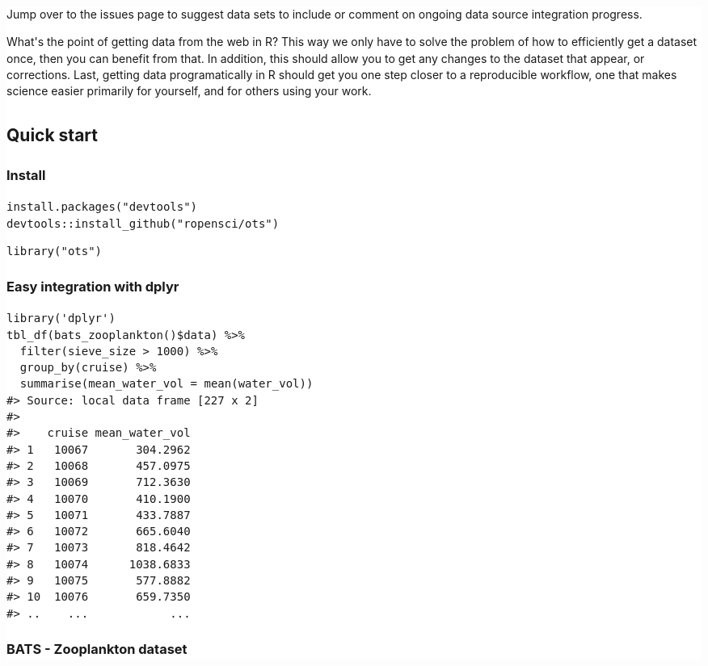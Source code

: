 <p>Jump over to the issues page to suggest data sets to include or comment on ongoing data source integration progress.</p>

<p>What's the point of getting data from the web in R? This way we only have to solve the problem of how to efficiently get a dataset once, then you can benefit from that. In addition, this should allow you to get any changes to the dataset that appear, or corrections. Last, getting data programatically in R should get you one step closer to a reproducible workflow, one that makes science easier primarily for yourself, and for others using your work.</p>

<h2>
<a id="user-content-quick-start" class="anchor" href="#quick-start" aria-hidden="true"><span class="octicon octicon-link"></span></a>Quick start</h2>

<h3>
<a id="user-content-install" class="anchor" href="#install" aria-hidden="true"><span class="octicon octicon-link"></span></a>Install</h3>

<div class="highlight highlight-r"><pre>install.packages(<span class="pl-s"><span class="pl-pds">"</span>devtools<span class="pl-pds">"</span></span>)
<span class="pl-e">devtools</span><span class="pl-k">::</span>install_github(<span class="pl-s"><span class="pl-pds">"</span>ropensci/ots<span class="pl-pds">"</span></span>)</pre></div>

<div class="highlight highlight-r"><pre>library(<span class="pl-s"><span class="pl-pds">"</span>ots<span class="pl-pds">"</span></span>)</pre></div>

<h3>
<a id="user-content-easy-integration-with-dplyr" class="anchor" href="#easy-integration-with-dplyr" aria-hidden="true"><span class="octicon octicon-link"></span></a>Easy integration with dplyr</h3>

<div class="highlight highlight-r"><pre>library(<span class="pl-s"><span class="pl-pds">'</span>dplyr<span class="pl-pds">'</span></span>)
tbl_df(bats_zooplankton()<span class="pl-k">$</span><span class="pl-smi">data</span>) %<span class="pl-k">&gt;</span>%
  filter(<span class="pl-smi">sieve_size</span> <span class="pl-k">&gt;</span> <span class="pl-c1">1000</span>) %<span class="pl-k">&gt;</span>%
  group_by(<span class="pl-smi">cruise</span>) %<span class="pl-k">&gt;</span>%
  summarise(<span class="pl-v">mean_water_vol</span> <span class="pl-k">=</span> mean(<span class="pl-smi">water_vol</span>))
<span class="pl-c">#&gt; Source: local data frame [227 x 2]</span>
<span class="pl-c">#&gt;</span>
<span class="pl-c">#&gt;    cruise mean_water_vol</span>
<span class="pl-c">#&gt; 1   10067       304.2962</span>
<span class="pl-c">#&gt; 2   10068       457.0975</span>
<span class="pl-c">#&gt; 3   10069       712.3630</span>
<span class="pl-c">#&gt; 4   10070       410.1900</span>
<span class="pl-c">#&gt; 5   10071       433.7887</span>
<span class="pl-c">#&gt; 6   10072       665.6040</span>
<span class="pl-c">#&gt; 7   10073       818.4642</span>
<span class="pl-c">#&gt; 8   10074      1038.6833</span>
<span class="pl-c">#&gt; 9   10075       577.8882</span>
<span class="pl-c">#&gt; 10  10076       659.7350</span>
<span class="pl-c">#&gt; ..    ...            ...</span></pre></div>

<h3>
<a id="user-content-bats---zooplankton-dataset" class="anchor" href="#bats---zooplankton-dataset" aria-hidden="true"><span class="octicon octicon-link"></span></a>BATS - Zooplankton dataset</h3>

